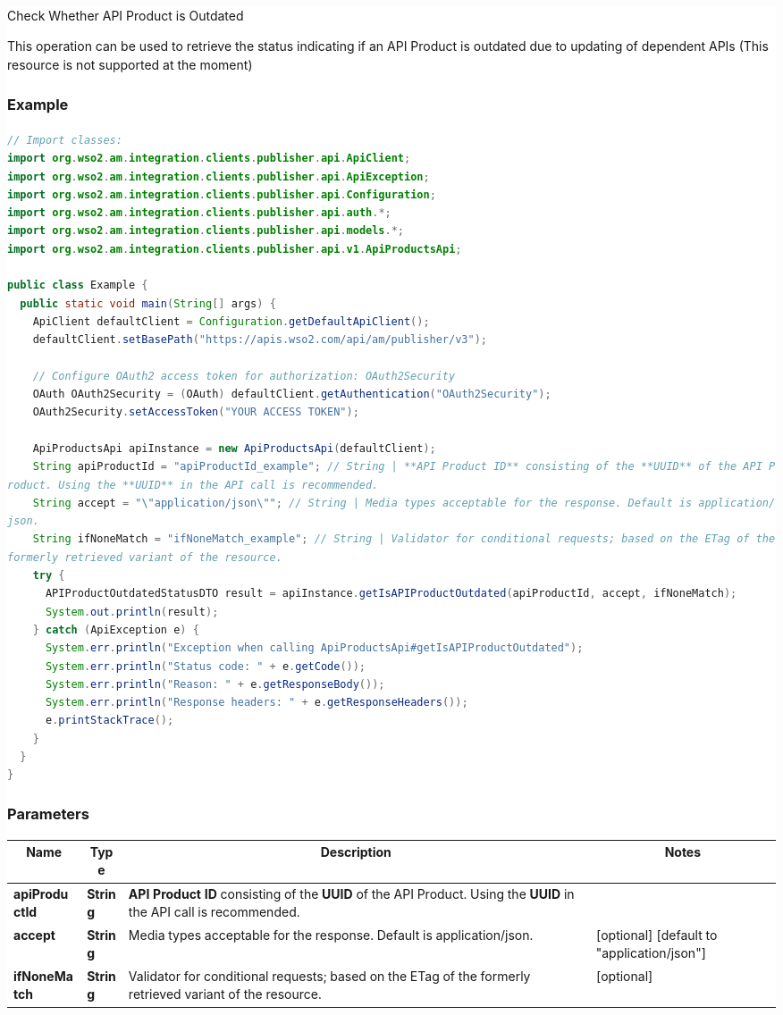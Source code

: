 Check Whether API Product is Outdated

This operation can be used to retrieve the status indicating if an API Product is outdated due to updating of dependent APIs (This resource is not supported at the moment) 

### Example
```java
// Import classes:
import org.wso2.am.integration.clients.publisher.api.ApiClient;
import org.wso2.am.integration.clients.publisher.api.ApiException;
import org.wso2.am.integration.clients.publisher.api.Configuration;
import org.wso2.am.integration.clients.publisher.api.auth.*;
import org.wso2.am.integration.clients.publisher.api.models.*;
import org.wso2.am.integration.clients.publisher.api.v1.ApiProductsApi;

public class Example {
  public static void main(String[] args) {
    ApiClient defaultClient = Configuration.getDefaultApiClient();
    defaultClient.setBasePath("https://apis.wso2.com/api/am/publisher/v3");
    
    // Configure OAuth2 access token for authorization: OAuth2Security
    OAuth OAuth2Security = (OAuth) defaultClient.getAuthentication("OAuth2Security");
    OAuth2Security.setAccessToken("YOUR ACCESS TOKEN");

    ApiProductsApi apiInstance = new ApiProductsApi(defaultClient);
    String apiProductId = "apiProductId_example"; // String | **API Product ID** consisting of the **UUID** of the API Product. Using the **UUID** in the API call is recommended. 
    String accept = "\"application/json\""; // String | Media types acceptable for the response. Default is application/json. 
    String ifNoneMatch = "ifNoneMatch_example"; // String | Validator for conditional requests; based on the ETag of the formerly retrieved variant of the resource. 
    try {
      APIProductOutdatedStatusDTO result = apiInstance.getIsAPIProductOutdated(apiProductId, accept, ifNoneMatch);
      System.out.println(result);
    } catch (ApiException e) {
      System.err.println("Exception when calling ApiProductsApi#getIsAPIProductOutdated");
      System.err.println("Status code: " + e.getCode());
      System.err.println("Reason: " + e.getResponseBody());
      System.err.println("Response headers: " + e.getResponseHeaders());
      e.printStackTrace();
    }
  }
}
```

### Parameters

Name | Type | Description  | Notes
------------- | ------------- | ------------- | -------------
 **apiProductId** | **String**| **API Product ID** consisting of the **UUID** of the API Product. Using the **UUID** in the API call is recommended.  |
 **accept** | **String**| Media types acceptable for the response. Default is application/json.  | [optional] [default to &quot;application/json&quot;]
 **ifNoneMatch** | **String**| Validator for conditional requests; based on the ETag of the formerly retrieved variant of the resource.  | [optional]

